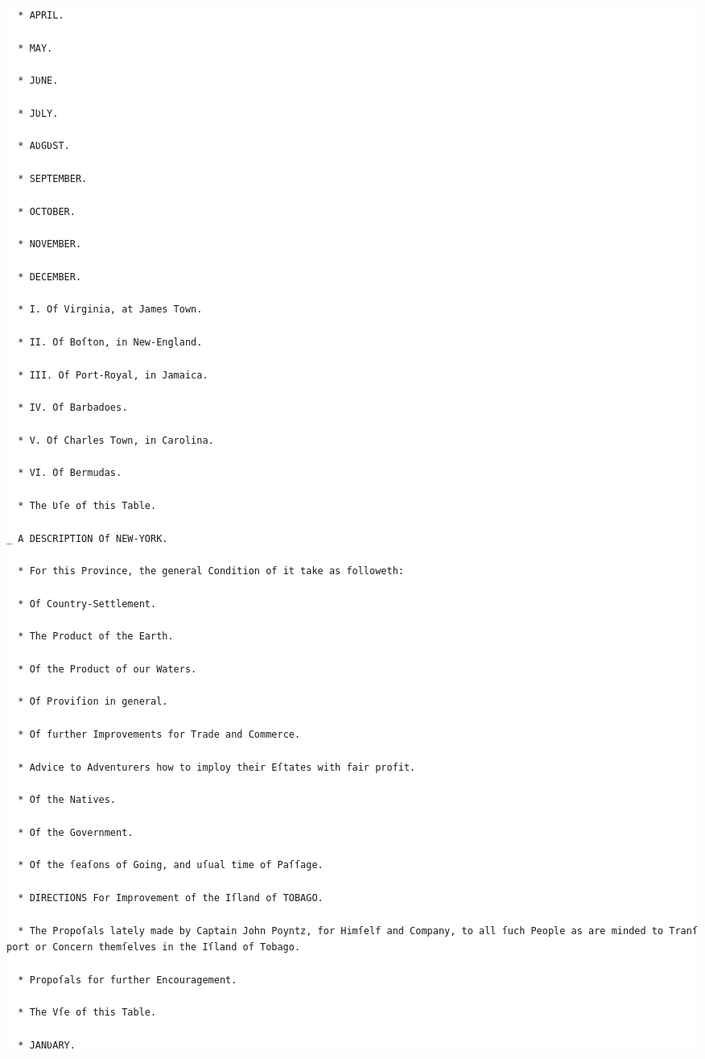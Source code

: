       * APRIL.

      * MAY.

      * JƲNE.

      * JƲLY.

      * AƲGƲST.

      * SEPTEMBER.

      * OCTOBER.

      * NOVEMBER.

      * DECEMBER.

      * I. Of Virginia, at James Town.

      * II. Of Boſton, in New-England.

      * III. Of Port-Royal, in Jamaica.

      * IV. Of Barbadoes.

      * V. Of Charles Town, in Carolina.

      * VI. Of Bermudas.

      * The Ʋſe of this Table.

    _ A DESCRIPTION Of NEW-YORK.

      * For this Province, the general Condition of it take as followeth:

      * Of Country-Settlement.

      * The Product of the Earth.

      * Of the Product of our Waters.

      * Of Proviſion in general.

      * Of further Improvements for Trade and Commerce.

      * Advice to Adventurers how to imploy their Eſtates with fair profit.

      * Of the Natives.

      * Of the Government.

      * Of the ſeaſons of Going, and uſual time of Paſſage.

      * DIRECTIONS For Improvement of the Iſland of TOBAGO.

      * The Propoſals lately made by Captain John Poyntz, for Himſelf and Company, to all ſuch People as are minded to Tranſport or Concern themſelves in the Iſland of Tobago.

      * Propoſals for further Encouragement.

      * The Vſe of this Table.

      * JANƲARY.
